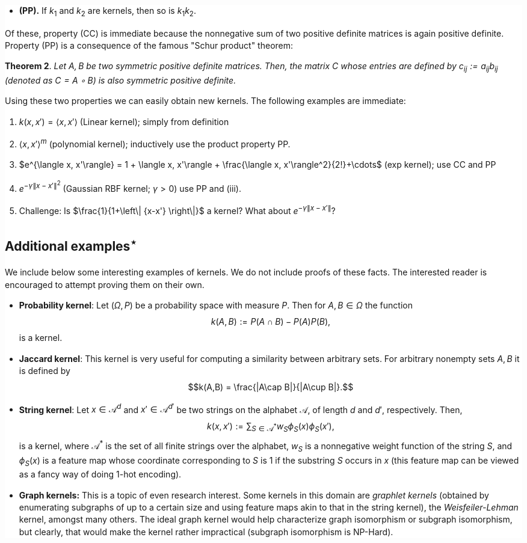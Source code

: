 - **(PP).** If $k_1$ and $k_2$ are kernels, then so is $k_1k_2$.

Of these, property (CC) is immediate because the nonnegative sum of two
positive definite matrices is again positive definite. Property (PP) is
a consequence of the famous "Schur product" theorem:

**Theorem 2**. *Let $A, B$ be two symmetric positive definite matrices.
Then, the matrix $C$ whose entries are defined by $c_{ij}:=a_{ij}b_{ij}$
(denoted as $C=A\circ B$) is also symmetric positive definite.*

Using these two properties we can easily obtain new kernels. The
following examples are immediate:

1. $k(x,x')=\langle x, x'\rangle$ (Linear kernel); simply from
    definition

2. $\langle x, x'\rangle^m$ (polynomial kernel); inductively use the
    product property PP.

3. $e^{\langle x, x'\rangle} = 1 + \langle x, x'\rangle + \frac{\langle x, x'\rangle^2}{2!}+\cdots$
    (exp kernel); use CC and PP

4. $e^{-\gamma\|x-x'\|^2}$ (Gaussian RBF kernel; $\gamma > 0$) use PP
    and (iii).

5. Challenge: Is $\frac{1}{1+\left\| {x-x'} \right\|}$ a kernel? What
    about $e^{-\gamma\left\| {x-x'} \right\|}$?

## Additional examples$^\star$

We include below some interesting examples of kernels. We do not include
proofs of these facts. The interested reader is encouraged to attempt
proving them on their own.

- **Probability kernel**: Let $(\Omega, P)$ be a probability space
    with measure $P$. Then for $A, B \in \Omega$ the function
    $$k(A,B) := P(A \cap B) - P(A)P(B),$$ is a kernel.

- **Jaccard kernel**: This kernel is very useful for computing a
    similarity between arbitrary sets. For arbitrary nonempty sets
    $A, B$ it is defined by $$k(A,B) = \frac{|A\cap B|}{|A\cup B|}.$$

- **String kernel**: Let $x \in \mathcal{A}^d$ and
    $x' \in \mathcal{A}^{d'}$ be two strings on the alphabet
    $\mathcal{A}$, of length $d$ and $d'$, respectively. Then,
    $$k(x,x') := \sum_{S\in \mathcal{A}^*} w_S\phi_S(x)\phi_S(x'),$$ is
    a kernel, where $\mathcal{A}^*$ is the set of all finite strings
    over the alphabet, $w_S$ is a nonnegative weight function of the
    string $S$, and $\phi_S(x)$ is a feature map whose coordinate
    corresponding to $S$ is $1$ if the substring $S$ occurs in $x$ (this
    feature map can be viewed as a fancy way of doing 1-hot encoding).

- **Graph kernels:** This is a topic of even research interest. Some
    kernels in this domain are *graphlet kernels* (obtained by
    enumerating subgraphs of up to a certain size and using feature maps
    akin to that in the string kernel), the *Weisfeiler-Lehman* kernel,
    amongst many others. The ideal graph kernel would help characterize
    graph isomorphism or subgraph isomorphism, but clearly, that would
    make the kernel rather impractical (subgraph isomorphism is
    NP-Hard).
